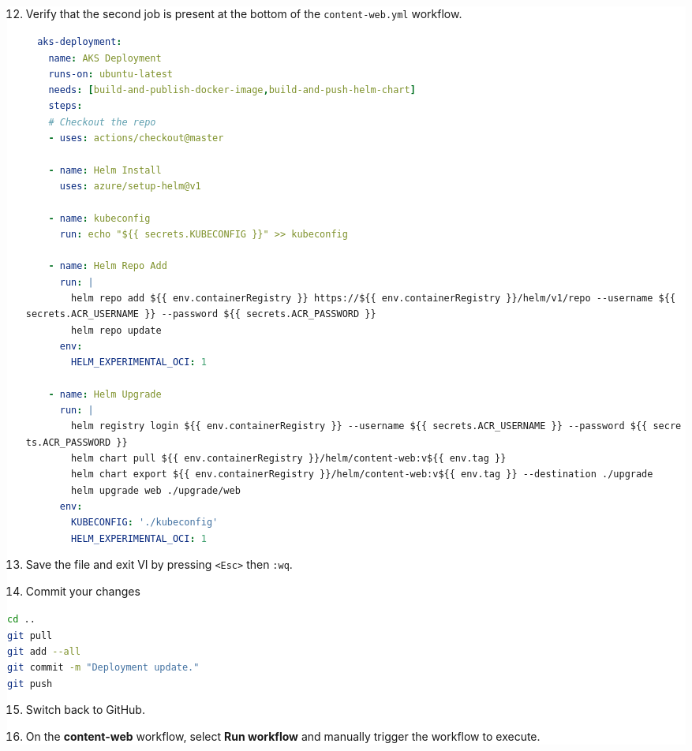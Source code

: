   
12. Verify that the second job is present at the bottom of the `content-web.yml` workflow. 

    ```yaml
      aks-deployment:
        name: AKS Deployment
        runs-on: ubuntu-latest
        needs: [build-and-publish-docker-image,build-and-push-helm-chart]
        steps:
        # Checkout the repo
        - uses: actions/checkout@master

        - name: Helm Install
          uses: azure/setup-helm@v1

        - name: kubeconfig
          run: echo "${{ secrets.KUBECONFIG }}" >> kubeconfig

        - name: Helm Repo Add
          run: |
            helm repo add ${{ env.containerRegistry }} https://${{ env.containerRegistry }}/helm/v1/repo --username ${{ secrets.ACR_USERNAME }} --password ${{ secrets.ACR_PASSWORD }}
            helm repo update
          env:
            HELM_EXPERIMENTAL_OCI: 1

        - name: Helm Upgrade
          run: |
            helm registry login ${{ env.containerRegistry }} --username ${{ secrets.ACR_USERNAME }} --password ${{ secrets.ACR_PASSWORD }}
            helm chart pull ${{ env.containerRegistry }}/helm/content-web:v${{ env.tag }}
            helm chart export ${{ env.containerRegistry }}/helm/content-web:v${{ env.tag }} --destination ./upgrade
            helm upgrade web ./upgrade/web
          env:
            KUBECONFIG: './kubeconfig'
            HELM_EXPERIMENTAL_OCI: 1
    ```

13. Save the file and exit VI by pressing `<Esc>` then `:wq`.

14. Commit your changes

   ```bash
   cd ..
   git pull
   git add --all
   git commit -m "Deployment update."
   git push
   ```

15. Switch back to GitHub.

16. On the **content-web** workflow, select **Run workflow** and manually trigger the workflow to execute.

